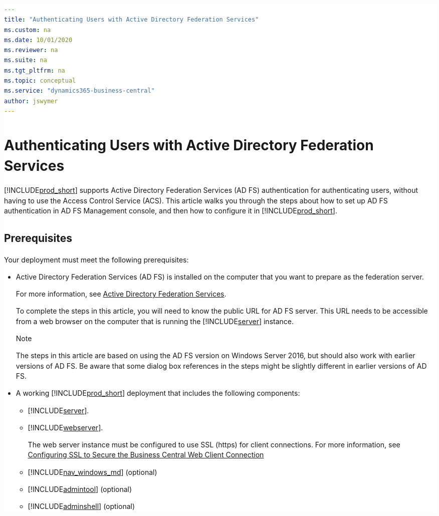 ```yaml
---
title: "Authenticating Users with Active Directory Federation Services"
ms.custom: na
ms.date: 10/01/2020
ms.reviewer: na
ms.suite: na
ms.tgt_pltfrm: na
ms.topic: conceptual
ms.service: "dynamics365-business-central"
author: jswymer
---
```

# Authenticating Users with Active Directory Federation Services

[!INCLUDE[prod_short](../developer/includes/prod_short.md)] supports Active Directory Federation Services (AD FS) authentication for authenticating users, without having to use the Access Control Service (ACS). This article walks you through the steps about how to set up AD FS authentication in AD FS Management console, and then how to configure it in [!INCLUDE[prod_short](../developer/includes/prod_short.md)].

## Prerequisites
Your deployment must meet the following prerequisites:

-   Active Directory Federation Services (AD FS) is installed on the computer that you want to prepare as the federation server.

    For more information, see [Active Directory Federation Services](/windows-server/identity/active-directory-federation-services).

    To complete the steps in this article, you will need to know the public URL for AD FS server. This URL needs to be accessible from a web browser on the computer that is running the [!INCLUDE[server](../developer/includes/server.md)] instance.

    >[!Note]
    >The steps in this article are based on using the AD FS version on Windows Server 2016, but should also work with earlier versions of AD FS. Be aware that some dialog box references in the steps might be slightly different in earlier versions of AD FS.

-  A working [!INCLUDE[prod_short](../developer/includes/prod_short.md)] deployment that includes the following components:
    -   [!INCLUDE[server](../developer/includes/server.md)].
        
    -   [!INCLUDE[webserver](../developer/includes/webserver.md)].

        The web server instance must be configured to use SSL (https) for client connections. For more information, see [Configuring SSL to Secure the Business Central Web Client Connection](../deployment/configure-ssl-web-client-connection.md)

    -   [!INCLUDE[nav_windows_md](../developer/includes/nav_windows_md.md)] (optional)

    -   [!INCLUDE[admintool](../developer/includes/admintool.md)] (optional)
    -   [!INCLUDE[adminshell](../developer/includes/adminshell.md)] (optional)

